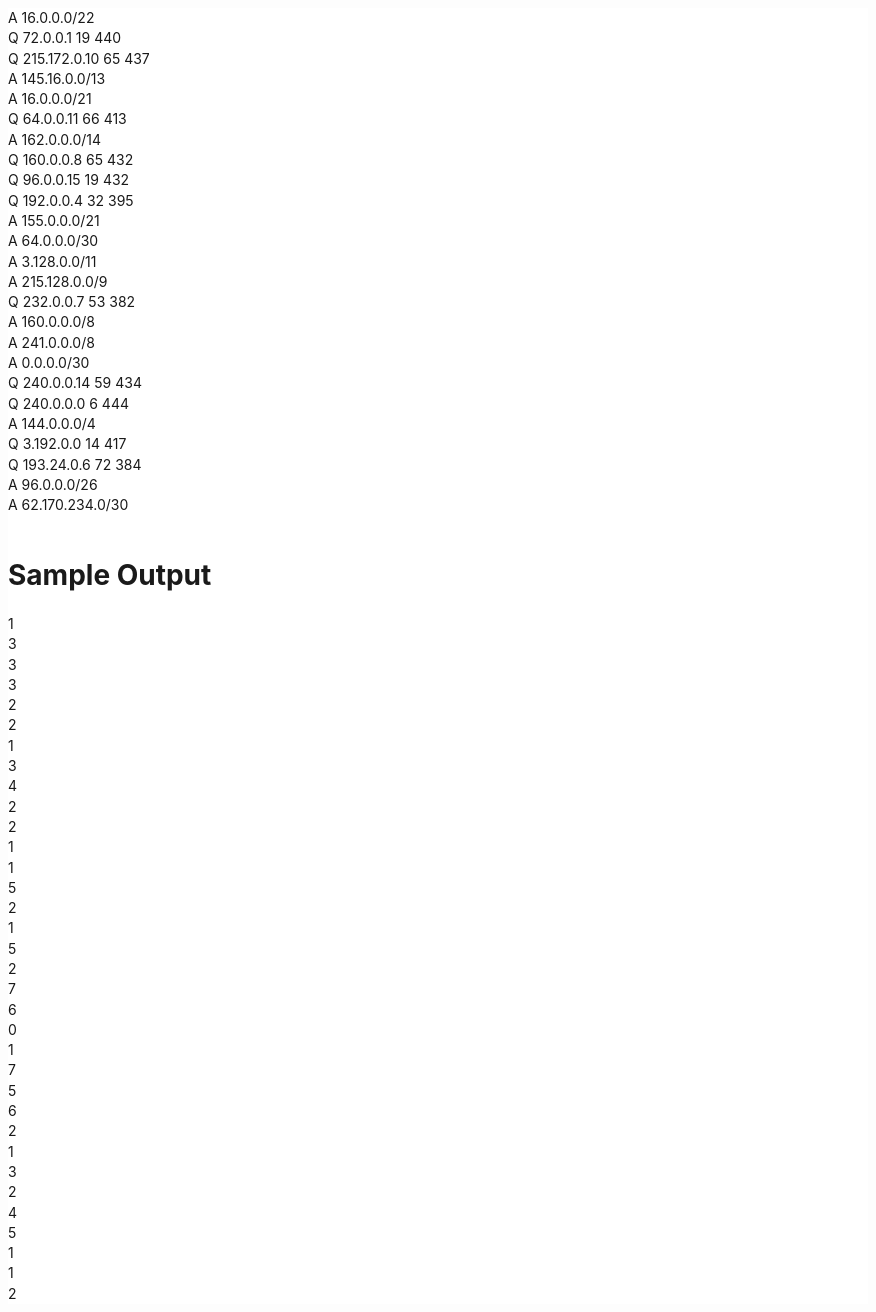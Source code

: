 A 16.0.0.0/22<br/>
Q 72.0.0.1 19 440<br/>
Q 215.172.0.10 65 437<br/>
A 145.16.0.0/13<br/>
A 16.0.0.0/21<br/>
Q 64.0.0.11 66 413<br/>
A 162.0.0.0/14<br/>
Q 160.0.0.8 65 432<br/>
Q 96.0.0.15 19 432<br/>
Q 192.0.0.4 32 395<br/>
A 155.0.0.0/21<br/>
A 64.0.0.0/30<br/>
A 3.128.0.0/11<br/>
A 215.128.0.0/9<br/>
Q 232.0.0.7 53 382<br/>
A 160.0.0.0/8<br/>
A 241.0.0.0/8<br/>
A 0.0.0.0/30<br/>
Q 240.0.0.14 59 434<br/>
Q 240.0.0.0 6 444<br/>
A 144.0.0.0/4<br/>
Q 3.192.0.0 14 417<br/>
Q 193.24.0.6 72 384<br/>
A 96.0.0.0/26<br/>
A 62.170.234.0/30<br/>
</span></div>

# Sample Output

<div class="content"><span class="sampledata">1<br/>
3<br/>
3<br/>
3<br/>
2<br/>
2<br/>
1<br/>
3<br/>
4<br/>
2<br/>
2<br/>
1<br/>
1<br/>
5<br/>
2<br/>
1<br/>
5<br/>
2<br/>
7<br/>
6<br/>
0<br/>
1<br/>
7<br/>
5<br/>
6<br/>
2<br/>
1<br/>
3<br/>
2<br/>
4<br/>
5<br/>
1<br/>
1<br/>
2<br/>
